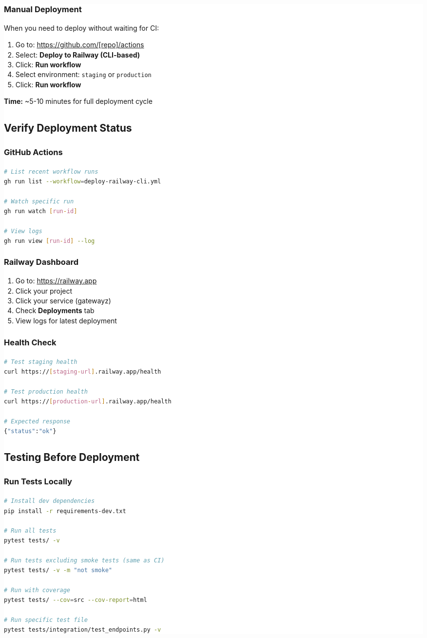 ### Manual Deployment

When you need to deploy without waiting for CI:

1. Go to: https://github.com/[repo]/actions
2. Select: **Deploy to Railway (CLI-based)**
3. Click: **Run workflow**
4. Select environment: `staging` or `production`
5. Click: **Run workflow**

**Time:** ~5-10 minutes for full deployment cycle

## Verify Deployment Status

### GitHub Actions
```bash
# List recent workflow runs
gh run list --workflow=deploy-railway-cli.yml

# Watch specific run
gh run watch [run-id]

# View logs
gh run view [run-id] --log
```

### Railway Dashboard
1. Go to: https://railway.app
2. Click your project
3. Click your service (gatewayz)
4. Check **Deployments** tab
5. View logs for latest deployment

### Health Check
```bash
# Test staging health
curl https://[staging-url].railway.app/health

# Test production health
curl https://[production-url].railway.app/health

# Expected response
{"status":"ok"}
```

## Testing Before Deployment

### Run Tests Locally
```bash
# Install dev dependencies
pip install -r requirements-dev.txt

# Run all tests
pytest tests/ -v

# Run tests excluding smoke tests (same as CI)
pytest tests/ -v -m "not smoke"

# Run with coverage
pytest tests/ --cov=src --cov-report=html

# Run specific test file
pytest tests/integration/test_endpoints.py -v
```